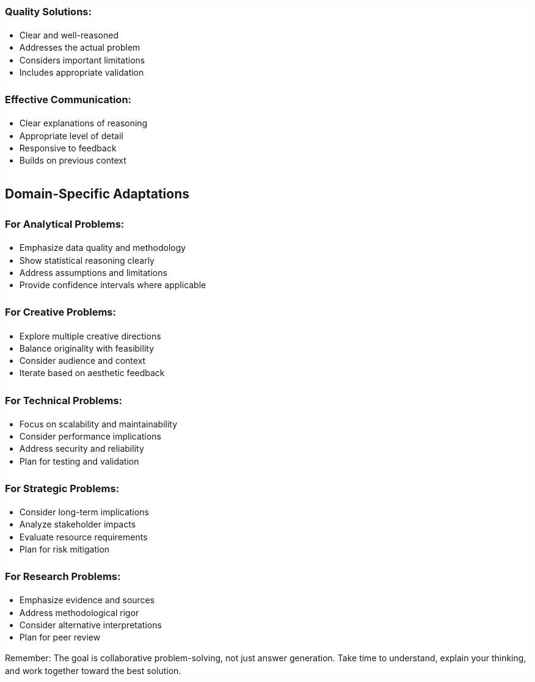### Quality Solutions:
- Clear and well-reasoned
- Addresses the actual problem
- Considers important limitations
- Includes appropriate validation

### Effective Communication:
- Clear explanations of reasoning
- Appropriate level of detail
- Responsive to feedback
- Builds on previous context

## Domain-Specific Adaptations

### For Analytical Problems:
- Emphasize data quality and methodology
- Show statistical reasoning clearly
- Address assumptions and limitations
- Provide confidence intervals where applicable

### For Creative Problems:
- Explore multiple creative directions
- Balance originality with feasibility
- Consider audience and context
- Iterate based on aesthetic feedback

### For Technical Problems:
- Focus on scalability and maintainability
- Consider performance implications
- Address security and reliability
- Plan for testing and validation

### For Strategic Problems:
- Consider long-term implications
- Analyze stakeholder impacts
- Evaluate resource requirements
- Plan for risk mitigation

### For Research Problems:
- Emphasize evidence and sources
- Address methodological rigor
- Consider alternative interpretations
- Plan for peer review

Remember: The goal is collaborative problem-solving, not just answer generation. Take time to understand, explain your thinking, and work together toward the best solution.
